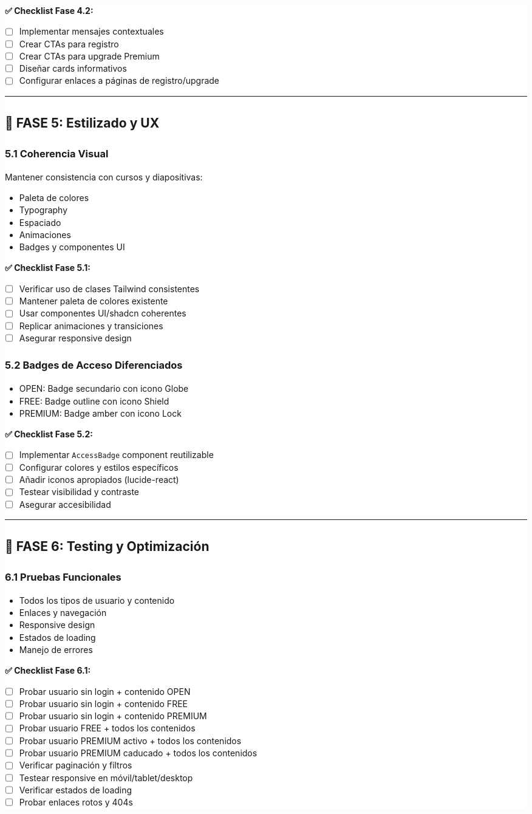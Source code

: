 **✅ Checklist Fase 4.2:**
- [ ] Implementar mensajes contextuales
- [ ] Crear CTAs para registro
- [ ] Crear CTAs para upgrade Premium
- [ ] Diseñar cards informativos
- [ ] Configurar enlaces a páginas de registro/upgrade

---

## 🚀 FASE 5: Estilizado y UX

### 5.1 Coherencia Visual
Mantener consistencia con cursos y diapositivas:
- Paleta de colores
- Typography
- Espaciado
- Animaciones
- Badges y componentes UI

**✅ Checklist Fase 5.1:**
- [ ] Verificar uso de clases Tailwind consistentes
- [ ] Mantener paleta de colores existente
- [ ] Usar componentes UI/shadcn coherentes
- [ ] Replicar animaciones y transiciones
- [ ] Asegurar responsive design

### 5.2 Badges de Acceso Diferenciados
- OPEN: Badge secundario con icono Globe
- FREE: Badge outline con icono Shield
- PREMIUM: Badge amber con icono Lock

**✅ Checklist Fase 5.2:**
- [ ] Implementar `AccessBadge` component reutilizable
- [ ] Configurar colores y estilos específicos
- [ ] Añadir iconos apropiados (lucide-react)
- [ ] Testear visibilidad y contraste
- [ ] Asegurar accesibilidad

---

## 🚀 FASE 6: Testing y Optimización

### 6.1 Pruebas Funcionales
- Todos los tipos de usuario y contenido
- Enlaces y navegación
- Responsive design
- Estados de loading
- Manejo de errores

**✅ Checklist Fase 6.1:**
- [ ] Probar usuario sin login + contenido OPEN
- [ ] Probar usuario sin login + contenido FREE
- [ ] Probar usuario sin login + contenido PREMIUM
- [ ] Probar usuario FREE + todos los contenidos  
- [ ] Probar usuario PREMIUM activo + todos los contenidos
- [ ] Probar usuario PREMIUM caducado + todos los contenidos
- [ ] Verificar paginación y filtros
- [ ] Testear responsive en móvil/tablet/desktop
- [ ] Verificar estados de loading
- [ ] Probar enlaces rotos y 404s
